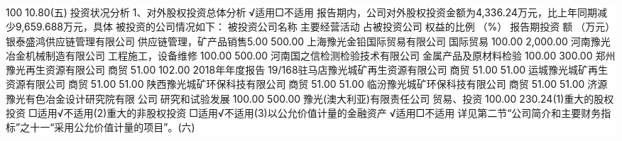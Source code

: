 100
10.80(五)
投资状况分析
1、对外股权投资总体分析
√适用□不适用
报告期内，公司对外股权投资金额为4,336.24万元，比上年同期减少9,659.688万元，具体
被投资的公司情况如下：
被投资公司名称
主要经营活动
占被投资公司
权益的比例
（%）
报告期投资
额
（万元）
银泰盛鸿供应链管理有限公司
供应链管理，矿产品销售5.00
500.00
上海豫光金铅国际贸易有限公司
国际贸易
100.00
2,000.00
河南豫光冶金机械制造有限公司
工程施工，设备维修
100.00
500.00
河南国之信检测检验技术有限公司
金属产品及原材料检验
100.00
300.00
郑州豫光再生资源有限公司
商贸
51.00
102.00
2018年年度报告
19/168驻马店豫光城矿再生资源有限公司
商贸
51.00
51.00
运城豫光城矿再生资源有限公司
商贸
51.00
51.00
陕西豫光城矿环保科技有限公司
商贸
51.00
51.00
临汾豫光城矿环保科技有限公司
商贸
51.00
51.00
济源豫光有色冶金设计研究院有限
公司
研究和试验发展
100.00
500.00
豫光(澳大利亚)有限责任公司
贸易、投资
100.00
230.24(1)重大的股权投资
□适用√不适用(2)重大的非股权投资
□适用√不适用(3)以公允价值计量的金融资产
√适用□不适用
详见第二节“公司简介和主要财务指标”之十一“采用公允价值计量的项目”。(六)